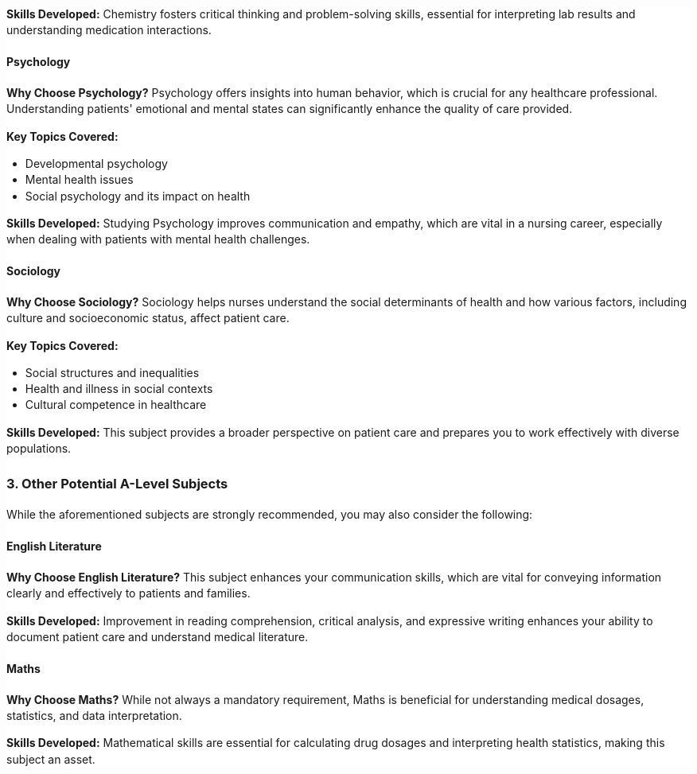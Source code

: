 **Skills Developed:**
Chemistry fosters critical thinking and problem-solving skills, essential for interpreting lab results and understanding medication interactions.

#### Psychology

**Why Choose Psychology?**
Psychology offers insights into human behavior, which is crucial for any healthcare professional. Understanding patients' emotional and mental states can significantly enhance the quality of care provided.

**Key Topics Covered:**
- Developmental psychology
- Mental health issues
- Social psychology and its impact on health

**Skills Developed:**
Studying Psychology improves communication and empathy, which are vital in a nursing career, especially when dealing with patients with mental health challenges.

#### Sociology

**Why Choose Sociology?**
Sociology helps nurses understand the social determinants of health and how various factors, including culture and socioeconomic status, affect patient care.

**Key Topics Covered:**
- Social structures and inequalities
- Health and illness in social contexts
- Cultural competence in healthcare

**Skills Developed:**
This subject provides a broader perspective on patient care and prepares you to work effectively with diverse populations.

### 3. Other Potential A-Level Subjects

While the aforementioned subjects are strongly recommended, you may also consider the following:

#### English Literature

**Why Choose English Literature?**
This subject enhances your communication skills, which are vital for conveying information clearly and effectively to patients and families.

**Skills Developed:**
Improvement in reading comprehension, critical analysis, and expressive writing enhances your ability to document patient care and understand medical literature.

#### Maths

**Why Choose Maths?**
While not always a mandatory requirement, Maths is beneficial for understanding medical dosages, statistics, and data interpretation.

**Skills Developed:**
Mathematical skills are essential for calculating drug dosages and interpreting health statistics, making this subject an asset.

